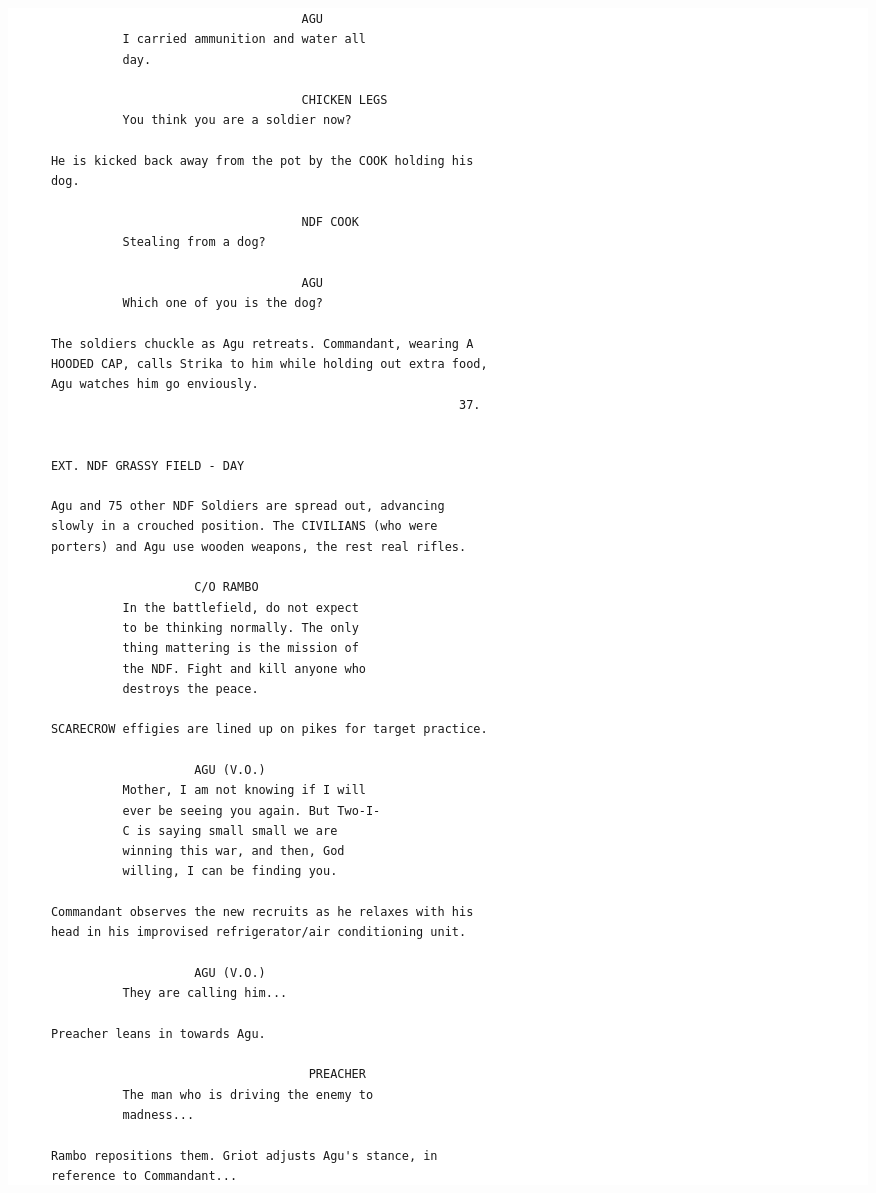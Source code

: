                                              AGU
                    I carried ammunition and water all
                    day.
                         
                                             CHICKEN LEGS
                    You think you are a soldier now?
                         
          He is kicked back away from the pot by the COOK holding his
          dog.
                         
                                             NDF COOK
                    Stealing from a dog?
                         
                                             AGU
                    Which one of you is the dog?
                         
          The soldiers chuckle as Agu retreats. Commandant, wearing A
          HOODED CAP, calls Strika to him while holding out extra food,
          Agu watches him go enviously.
                                                                   37.
                         
                         
          EXT. NDF GRASSY FIELD - DAY
                         
          Agu and 75 other NDF Soldiers are spread out, advancing
          slowly in a crouched position. The CIVILIANS (who were
          porters) and Agu use wooden weapons, the rest real rifles.
                         
                              C/O RAMBO
                    In the battlefield, do not expect
                    to be thinking normally. The only
                    thing mattering is the mission of
                    the NDF. Fight and kill anyone who
                    destroys the peace.
                         
          SCARECROW effigies are lined up on pikes for target practice.
                         
                              AGU (V.O.)
                    Mother, I am not knowing if I will
                    ever be seeing you again. But Two-I-
                    C is saying small small we are
                    winning this war, and then, God
                    willing, I can be finding you.
                         
          Commandant observes the new recruits as he relaxes with his
          head in his improvised refrigerator/air conditioning unit.
                         
                              AGU (V.O.)
                    They are calling him...
                         
          Preacher leans in towards Agu.
                         
                                              PREACHER
                    The man who is driving the enemy to
                    madness...
                         
          Rambo repositions them. Griot adjusts Agu's stance, in
          reference to Commandant...
                         